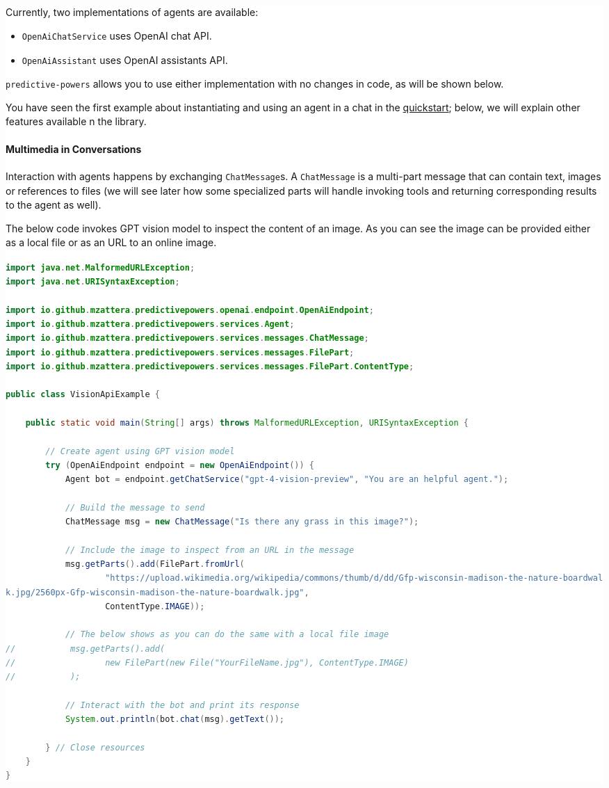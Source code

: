 Currently, two implementations of agents are available:

  * `OpenAiChatService` uses OpenAI chat API.
   
  * `OpenAiAssistant` uses OpenAI assistants API.
  
`predictive-powers` allows you to use either implementation with no changes in code, as will be shown below. 

You have seen the first example about instantiating and using an agent in a chat in the [quickstart](#chatintroduction); 
below, we will explain other features available n the library.

#### Multimedia in Conversations

Interaction with agents happens by exchanging `ChatMessage`s. A `ChatMessage` is a multi-part message that can
contain text, images or references to files (we will see later how some specialized parts will handle invoking tools
and returning corresponding results to the agent as well).

The below code invokes GPT vision model to inspect the content of an image. As you can see the image can be
provided either as a local file or as an URL to an online image.

```java
import java.net.MalformedURLException;
import java.net.URISyntaxException;

import io.github.mzattera.predictivepowers.openai.endpoint.OpenAiEndpoint;
import io.github.mzattera.predictivepowers.services.Agent;
import io.github.mzattera.predictivepowers.services.messages.ChatMessage;
import io.github.mzattera.predictivepowers.services.messages.FilePart;
import io.github.mzattera.predictivepowers.services.messages.FilePart.ContentType;

public class VisionApiExample {

	public static void main(String[] args) throws MalformedURLException, URISyntaxException {

		// Create agent using GPT vision model
		try (OpenAiEndpoint endpoint = new OpenAiEndpoint()) {
			Agent bot = endpoint.getChatService("gpt-4-vision-preview", "You are an helpful agent.");

			// Build the message to send
			ChatMessage msg = new ChatMessage("Is there any grass in this image?");

			// Include the image to inspect from an URL in the message
			msg.getParts().add(FilePart.fromUrl(
					"https://upload.wikimedia.org/wikipedia/commons/thumb/d/dd/Gfp-wisconsin-madison-the-nature-boardwalk.jpg/2560px-Gfp-wisconsin-madison-the-nature-boardwalk.jpg",
					ContentType.IMAGE));

			// The below shows as you can do the same with a local file image
//			 msg.getParts().add(
//			 		new FilePart(new File("YourFileName.jpg"), ContentType.IMAGE)
//			 );

			// Interact with the bot and print its response
			System.out.println(bot.chat(msg).getText());

		} // Close resources
	}
}
```
